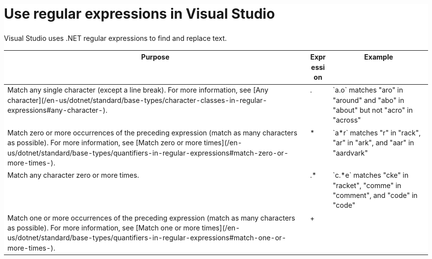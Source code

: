 # Use regular expressions in Visual Studio
Visual Studio uses .NET regular expressions to find and replace text.

<table>

<thead>

<tr>

<th>Purpose</th>

<th>Expression</th>

<th>Example</th>

</tr>

</thead>

<tbody>

<tr>

<td>Match any single character (except a line break). For more information, see [Any character](/en-us/dotnet/standard/base-types/character-classes-in-regular-expressions#any-character-).</td>

<td>.</td>

<td>`a.o` matches "aro" in "around" and "abo" in "about" but not "acro" in "across"</td>

</tr>

<tr>

<td>Match zero or more occurrences of the preceding expression (match as many characters as possible). For more information, see [Match zero or more times](/en-us/dotnet/standard/base-types/quantifiers-in-regular-expressions#match-zero-or-more-times-).</td>

<td>*</td>

<td>`a*r` matches "r" in "rack", "ar" in "ark", and "aar" in "aardvark"</td>

</tr>

<tr>

<td>Match any character zero or more times.</td>

<td>.*</td>

<td>`c.*e` matches "cke" in "racket", "comme" in "comment", and "code" in "code"</td>

</tr>

<tr>

<td>Match one or more occurrences of the preceding expression (match as many characters as possible). For more information, see [Match one or more times](/en-us/dotnet/standard/base-types/quantifiers-in-regular-expressions#match-one-or-more-times-).</td>

<td>+</td>
